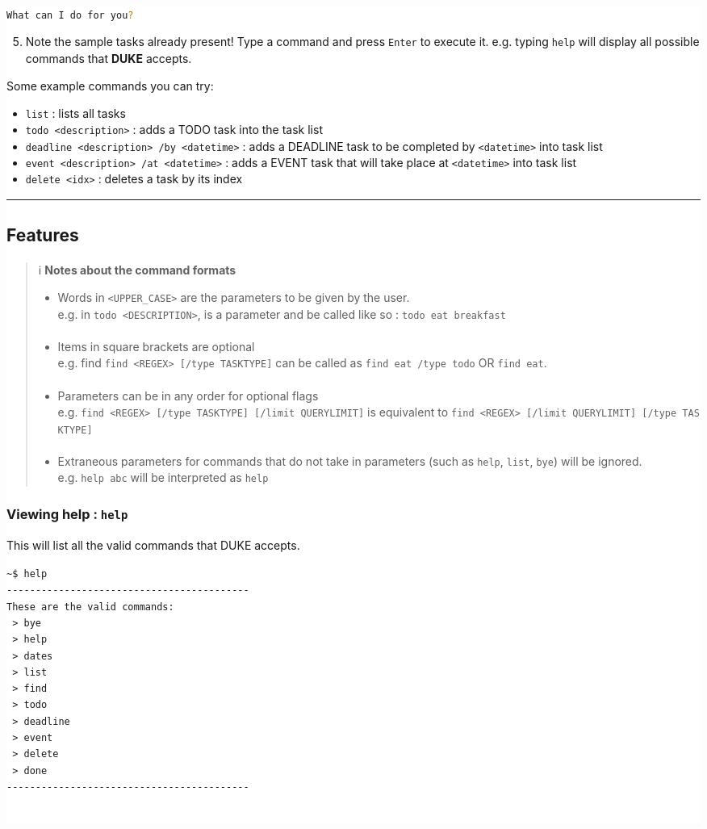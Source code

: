 ```bash
What can I do for you?

```
5. Note the sample tasks already present! Type a command and press `Enter` to execute it.
   e.g. typing `help` will display all possible commands that **DUKE** accepts.

Some example commands you can try:
- `list` : lists all tasks
- `todo <description>` : adds a TODO task into the task list
- `deadline <description> /by <datetime>` : adds a DEADLINE task to be completed by `<datetime>` into task list
- `event <description> /at <datetime>` : adds a EVENT task that will take place at `<datetime>` into task list
- `delete <idx>` : deletes a task by its index

---
## Features

>:information_source: **Notes about the command formats**
> - Words in `<UPPER_CASE>` are the parameters to be given by the user. <br />
> e.g. in `todo <DESCRIPTION>`, <DESCRIPTION> is a parameter and be called like so : `todo eat breakfast`
> <br /><br />
> - Items in square brackets are optional <br />
> e.g. find `find <REGEX> [/type TASKTYPE]` 
> can be called as `find eat /type todo` OR `find eat`.
> <br /><br />
> - Parameters can be in any order for optional flags <br />
> e.g. `find <REGEX> [/type TASKTYPE] [/limit QUERYLIMIT]` is equivalent to `find <REGEX> [/limit QUERYLIMIT] [/type TASKTYPE] `
> <br /><br />
> - Extraneous parameters for commands that do not take in parameters (such as `help`, `list`, `bye`) will be ignored.<br />
> e.g. `help abc` will be interpreted as  `help`

### Viewing help : `help`
This will list all the valid commands that DUKE accepts.
```shell
~$ help
------------------------------------------
These are the valid commands: 
 > bye
 > help
 > dates
 > list
 > find
 > todo
 > deadline
 > event
 > delete
 > done
------------------------------------------
```
<br />
